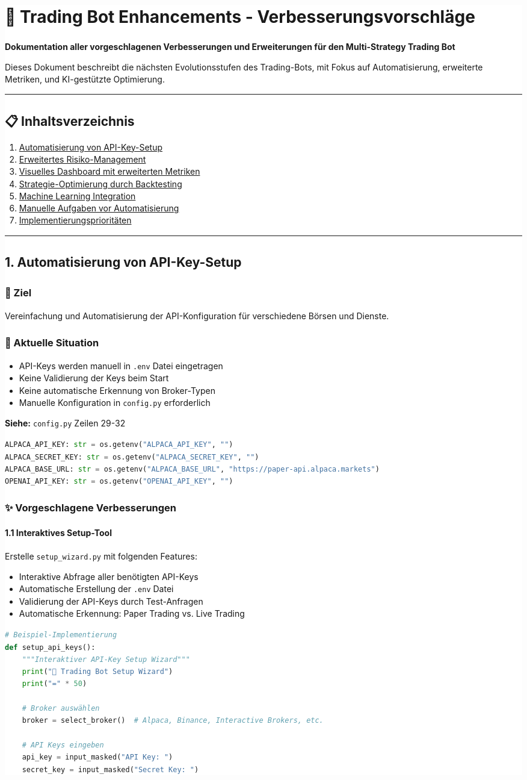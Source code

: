 # 🚀 Trading Bot Enhancements - Verbesserungsvorschläge

**Dokumentation aller vorgeschlagenen Verbesserungen und Erweiterungen für den Multi-Strategy Trading Bot**

Dieses Dokument beschreibt die nächsten Evolutionsstufen des Trading-Bots, mit Fokus auf Automatisierung, erweiterte Metriken, und KI-gestützte Optimierung.

---

## 📋 Inhaltsverzeichnis

1. [Automatisierung von API-Key-Setup](#1-automatisierung-von-api-key-setup)
2. [Erweitertes Risiko-Management](#2-erweitertes-risiko-management)
3. [Visuelles Dashboard mit erweiterten Metriken](#3-visuelles-dashboard-mit-erweiterten-metriken)
4. [Strategie-Optimierung durch Backtesting](#4-strategie-optimierung-durch-backtesting)
5. [Machine Learning Integration](#5-machine-learning-integration)
6. [Manuelle Aufgaben vor Automatisierung](#6-manuelle-aufgaben-vor-automatisierung)
7. [Implementierungsprioritäten](#7-implementierungsprioritäten)

---

## 1. Automatisierung von API-Key-Setup

### 🎯 Ziel
Vereinfachung und Automatisierung der API-Konfiguration für verschiedene Börsen und Dienste.

### 📝 Aktuelle Situation
- API-Keys werden manuell in `.env` Datei eingetragen
- Keine Validierung der Keys beim Start
- Keine automatische Erkennung von Broker-Typen
- Manuelle Konfiguration in `config.py` erforderlich

**Siehe:** `config.py` Zeilen 29-32
```python
ALPACA_API_KEY: str = os.getenv("ALPACA_API_KEY", "")
ALPACA_SECRET_KEY: str = os.getenv("ALPACA_SECRET_KEY", "")
ALPACA_BASE_URL: str = os.getenv("ALPACA_BASE_URL", "https://paper-api.alpaca.markets")
OPENAI_API_KEY: str = os.getenv("OPENAI_API_KEY", "")
```

### ✨ Vorgeschlagene Verbesserungen

#### 1.1 Interaktives Setup-Tool
Erstelle `setup_wizard.py` mit folgenden Features:
- Interaktive Abfrage aller benötigten API-Keys
- Automatische Erstellung der `.env` Datei
- Validierung der API-Keys durch Test-Anfragen
- Automatische Erkennung: Paper Trading vs. Live Trading

```python
# Beispiel-Implementierung
def setup_api_keys():
    """Interaktiver API-Key Setup Wizard"""
    print("🔧 Trading Bot Setup Wizard")
    print("=" * 50)
    
    # Broker auswählen
    broker = select_broker()  # Alpaca, Binance, Interactive Brokers, etc.
    
    # API Keys eingeben
    api_key = input_masked("API Key: ")
    secret_key = input_masked("Secret Key: ")
```